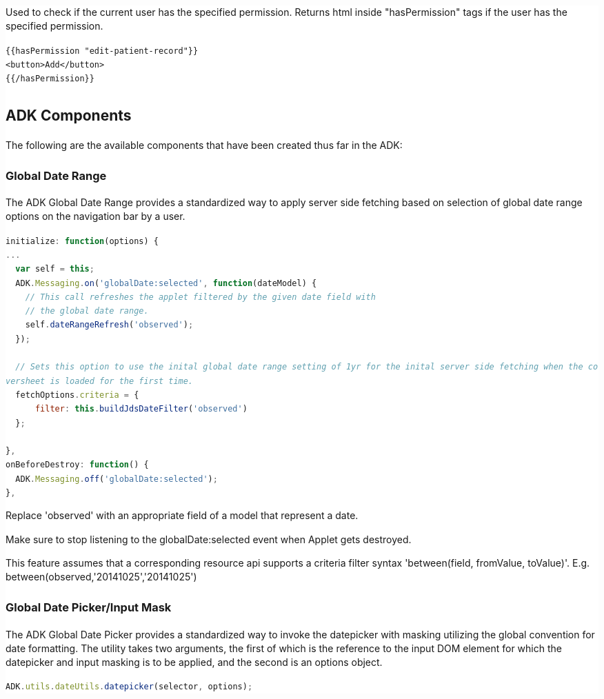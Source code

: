 Used to check if the current user has the specified permission. Returns html inside "hasPermission" tags if the user has the specified permission.
```Handlebars
{{hasPermission "edit-patient-record"}}
<button>Add</button>
{{/hasPermission}}
```

## ADK Components ##

The following are the available components that have been created thus far in the ADK:

### Global Date Range ###

The ADK Global Date Range provides a standardized way to apply server side fetching based on selection of global date range options on the navigation bar by a user.

```JavaScript
initialize: function(options) {
...
  var self = this;
  ADK.Messaging.on('globalDate:selected', function(dateModel) {
    // This call refreshes the applet filtered by the given date field with
    // the global date range.
    self.dateRangeRefresh('observed');
  });

  // Sets this option to use the inital global date range setting of 1yr for the inital server side fetching when the coversheet is loaded for the first time.
  fetchOptions.criteria = {
      filter: this.buildJdsDateFilter('observed')
  };

},
onBeforeDestroy: function() {
  ADK.Messaging.off('globalDate:selected');
},
```
Replace 'observed' with an appropriate field of a model that represent a date.

Make sure to stop listening to the globalDate:selected event when Applet gets destroyed.

This feature assumes that a corresponding resource api supports a criteria filter syntax 'between(field, fromValue, toValue)'. E.g. between(observed,'20141025','20141025')

### Global Date Picker/Input Mask ###

The ADK Global Date Picker provides a standardized way to invoke the datepicker with masking utilizing the global convention for date formatting. The utility takes two arguments, the first of which is the reference to the input DOM element for which the datepicker and input masking is to be applied, and the second is an options object.

```JavaScript
ADK.utils.dateUtils.datepicker(selector, options);
```
